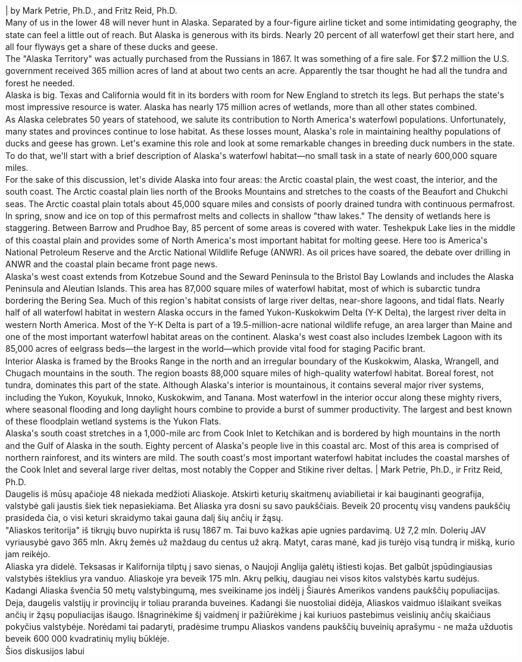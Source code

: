| by Mark Petrie, Ph.D., and Fritz Reid, Ph.D.<br/>Many of us in the lower 48 will never hunt in Alaska. Separated by a four-figure airline ticket and some intimidating geography, the state can feel a little out of reach. But Alaska is generous with its birds. Nearly 20 percent of all waterfowl get their start here, and all four flyways get a share of these ducks and geese.<br/>The "Alaska Territory" was actually purchased from the Russians in 1867. It was something of a fire sale. For $7.2 million the U.S. government received 365 million acres of land at about two cents an acre. Apparently the tsar thought he had all the tundra and forest he needed.<br/>Alaska is big. Texas and California would fit in its borders with room for New England to stretch its legs. But perhaps the state's most impressive resource is water. Alaska has nearly 175 million acres of wetlands, more than all other states combined.<br/>As Alaska celebrates 50 years of statehood, we salute its contribution to North America's waterfowl populations. Unfortunately, many states and provinces continue to lose habitat. As these losses mount, Alaska's role in maintaining healthy populations of ducks and geese has grown. Let's examine this role and look at some remarkable changes in breeding duck numbers in the state. To do that, we'll start with a brief description of Alaska's waterfowl habitat—no small task in a state of nearly 600,000 square miles.<br/>For the sake of this discussion, let's divide Alaska into four areas: the Arctic coastal plain, the west coast, the interior, and the south coast. The Arctic coastal plain lies north of the Brooks Mountains and stretches to the coasts of the Beaufort and Chukchi seas. The Arctic coastal plain totals about 45,000 square miles and consists of poorly drained tundra with continuous permafrost. In spring, snow and ice on top of this permafrost melts and collects in shallow "thaw lakes." The density of wetlands here is staggering. Between Barrow and Prudhoe Bay, 85 percent of some areas is covered with water. Teshekpuk Lake lies in the middle of this coastal plain and provides some of North America's most important habitat for molting geese. Here too is America's National Petroleum Reserve and the Arctic National Wildlife Refuge (ANWR). As oil prices have soared, the debate over drilling in ANWR and the coastal plain became front page news.<br/>Alaska's west coast extends from Kotzebue Sound and the Seward Peninsula to the Bristol Bay Lowlands and includes the Alaska Peninsula and Aleutian Islands. This area has 87,000 square miles of waterfowl habitat, most of which is subarctic tundra bordering the Bering Sea. Much of this region's habitat consists of large river deltas, near-shore lagoons, and tidal flats. Nearly half of all waterfowl habitat in western Alaska occurs in the famed Yukon-Kuskokwim Delta (Y-K Delta), the largest river delta in western North America. Most of the Y-K Delta is part of a 19.5-million-acre national wildlife refuge, an area larger than Maine and one of the most important waterfowl habitat areas on the continent. Alaska's west coast also includes Izembek Lagoon with its 85,000 acres of eelgrass beds—the largest in the world—which provide vital food for staging Pacific brant.<br/>Interior Alaska is framed by the Brooks Range in the north and an irregular boundary of the Kuskokwim, Alaska, Wrangell, and Chugach mountains in the south. The region boasts 88,000 square miles of high-quality waterfowl habitat. Boreal forest, not tundra, dominates this part of the state. Although Alaska's interior is mountainous, it contains several major river systems, including the Yukon, Koyukuk, Innoko, Kuskokwim, and Tanana. Most waterfowl in the interior occur along these mighty rivers, where seasonal flooding and long daylight hours combine to provide a burst of summer productivity. The largest and best known of these floodplain wetland systems is the Yukon Flats.<br/>Alaska's south coast stretches in a 1,000-mile arc from Cook Inlet to Ketchikan and is bordered by high mountains in the north and the Gulf of Alaska in the south. Eighty percent of Alaska's people live in this coastal arc. Most of this area is comprised of northern rainforest, and its winters are mild. The south coast's most important waterfowl habitat includes the coastal marshes of the Cook Inlet and several large river deltas, most notably the Copper and Stikine river deltas. | Mark Petrie, Ph.D., ir Fritz Reid, Ph.D.<br/>Daugelis iš mūsų apačioje 48 niekada medžioti Aliaskoje. Atskirti keturių skaitmenų aviabilietai ir kai bauginanti geografija, valstybė gali jaustis šiek tiek nepasiekiama. Bet Aliaska yra dosni su savo paukščiais. Beveik 20 procentų visų vandens paukščių prasideda čia, o visi keturi skraidymo takai gauna dalį šių ančių ir žąsų.<br/>"Aliaskos teritorija" iš tikrųjų buvo nupirkta iš rusų 1867 m. Tai buvo kažkas apie ugnies pardavimą. Už 7,2 mln. Dolerių JAV vyriausybė gavo 365 mln. Akrų žemės už maždaug du centus už akrą. Matyt, caras manė, kad jis turėjo visą tundrą ir mišką, kurio jam reikėjo.<br/>Aliaska yra didelė. Teksasas ir Kalifornija tilptų į savo sienas, o Naujoji Anglija galėtų ištiesti kojas. Bet galbūt įspūdingiausias valstybės išteklius yra vanduo. Aliaskoje yra beveik 175 mln. Akrų pelkių, daugiau nei visos kitos valstybės kartu sudėjus.<br/>Kadangi Aliaska švenčia 50 metų valstybingumą, mes sveikiname jos indėlį į Šiaurės Amerikos vandens paukščių populiacijas. Deja, daugelis valstijų ir provincijų ir toliau praranda buveines. Kadangi šie nuostoliai didėja, Aliaskos vaidmuo išlaikant sveikas ančių ir žąsų populiacijas išaugo. Išnagrinėkime šį vaidmenį ir pažiūrėkime į kai kuriuos pastebimus veislinių ančių skaičiaus pokyčius valstybėje. Norėdami tai padaryti, pradėsime trumpu Aliaskos vandens paukščių buveinių aprašymu - ne maža užduotis beveik 600 000 kvadratinių mylių būklėje.<br/>Šios diskusijos labui